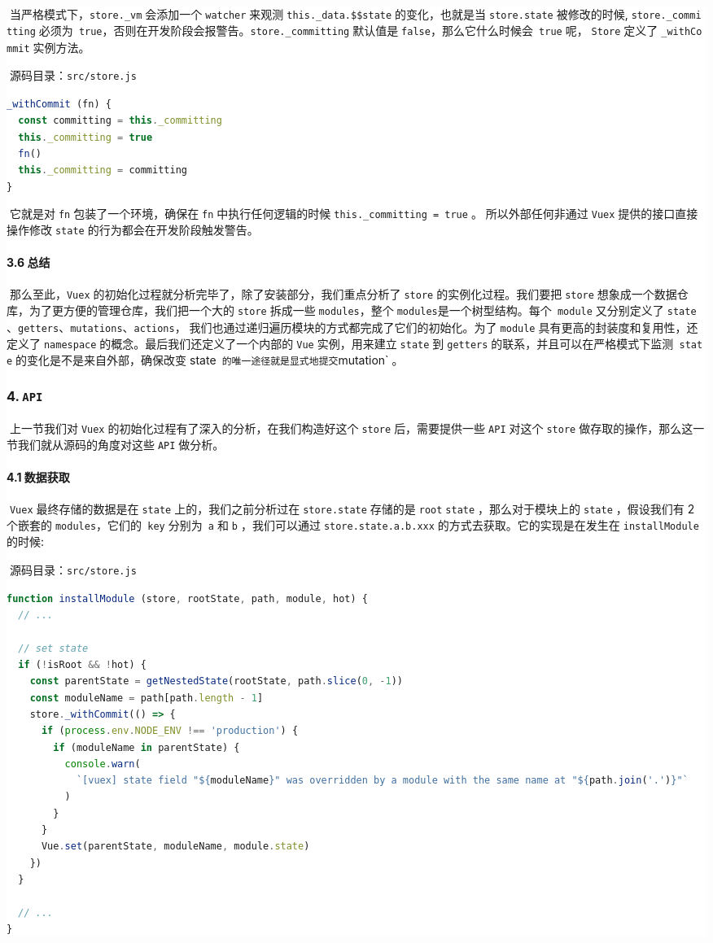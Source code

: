 ​		当严格模式下，`store._vm` 会添加一个 `watcher` 来观测 `this._data.$$state` 的变化，也就是当 `store.state` 被修改的时候, `store._committing` 必须为` true`，否则在开发阶段会报警告。`store._committing` 默认值是 `false`，那么它什么时候会` true` 呢， `Store` 定义了 `_withCommit` 实例方法。

​		源码目录：`src/store.js`

```js
_withCommit (fn) {
  const committing = this._committing
  this._committing = true
  fn()
  this._committing = committing
}
```

​		它就是对 `fn` 包装了一个环境，确保在 `fn` 中执行任何逻辑的时候 `this._committing = true` 。 所以外部任何非通过 `Vuex` 提供的接口直接操作修改 `state` 的行为都会在开发阶段触发警告。

#### 	3.6 总结

​		那么至此，`Vuex` 的初始化过程就分析完毕了，除了安装部分，我们重点分析了 `store` 的实例化过程。我们要把 `store` 想象成一个数据仓库，为了更方便的管理仓库，我们把一个大的 `store` 拆成一些 `modules`，整个 `modules`是一个树型结构。每个` module` 又分别定义了 `state` 、`getters`、`mutations`、`actions`， 我们也通过递归遍历模块的方式都完成了它们的初始化。为了 `module` 具有更高的封装度和复用性，还定义了 `namespace` 的概念。最后我们还定义了一个内部的 `Vue` 实例，用来建立 `state` 到 `getters` 的联系，并且可以在严格模式下监测` state` 的变化是不是来自外部，确保改变 state`  的唯一途径就是显式地提交 `mutation` 。

### 4. `API` 	

​	上一节我们对 `Vuex` 的初始化过程有了深入的分析，在我们构造好这个 `store` 后，需要提供一些 `API` 对这个 `store` 做存取的操作，那么这一节我们就从源码的角度对这些 `API` 做分析。

#### 		4.1 数据获取

​		`Vuex` 最终存储的数据是在 `state` 上的，我们之前分析过在 `store.state` 存储的是 `root` `state` ，那么对于模块上的 `state` ，假设我们有 2 个嵌套的 `modules`，它们的` key` 分别为` a` 和 `b` ，我们可以通过 `store.state.a.b.xxx` 的方式去获取。它的实现是在发生在 `installModule` 的时候:

​		源码目录：`src/store.js` 

```js
function installModule (store, rootState, path, module, hot) {
  // ...

  // set state
  if (!isRoot && !hot) {
    const parentState = getNestedState(rootState, path.slice(0, -1))
    const moduleName = path[path.length - 1]
    store._withCommit(() => {
      if (process.env.NODE_ENV !== 'production') {
        if (moduleName in parentState) {
          console.warn(
            `[vuex] state field "${moduleName}" was overridden by a module with the same name at "${path.join('.')}"`
          )
        }
      }
      Vue.set(parentState, moduleName, module.state)
    })
  }

  // ...
}
```
